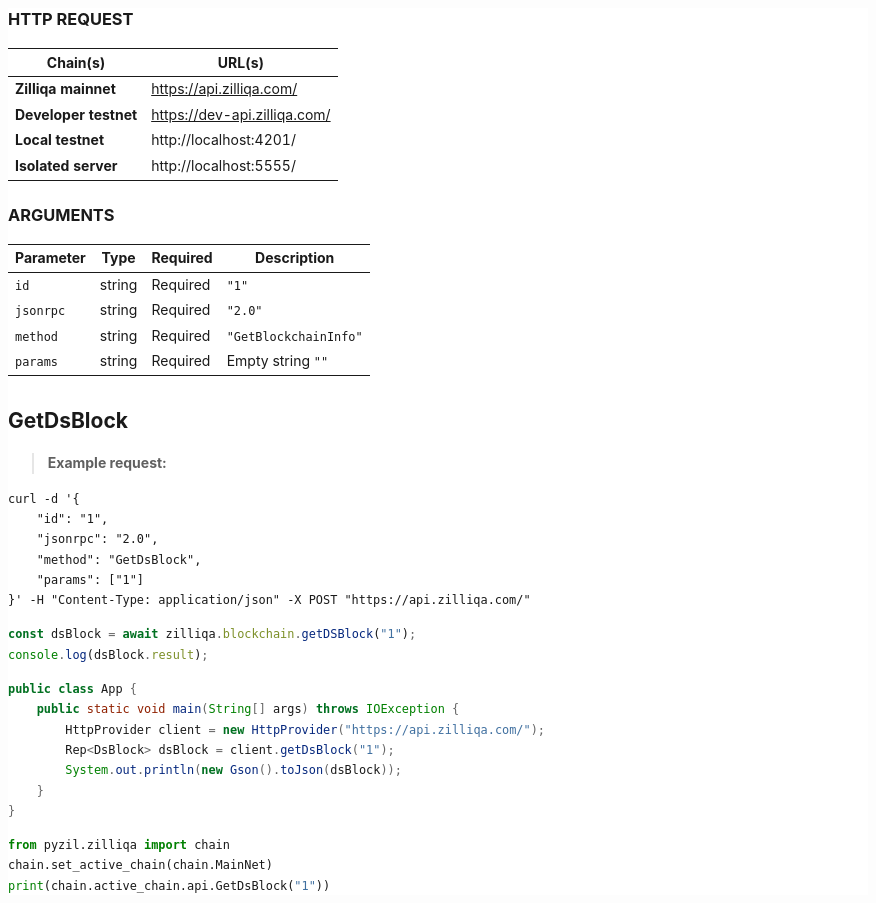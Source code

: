 ### HTTP REQUEST

| Chain(s)              | URL(s)                       |
| --------------------- | ---------------------------- |
| **Zilliqa mainnet**   | https://api.zilliqa.com/     |
| **Developer testnet** | https://dev-api.zilliqa.com/ |
| **Local testnet**     | http://localhost:4201/       |
| **Isolated server**   | http://localhost:5555/       |

### ARGUMENTS

| Parameter | Type   | Required | Description           |
| --------- | ------ | -------- | --------------------- |
| `id`      | string | Required | `"1"`                 |
| `jsonrpc` | string | Required | `"2.0"`               |
| `method`  | string | Required | `"GetBlockchainInfo"` |
| `params`  | string | Required | Empty string `""`     |

## GetDsBlock

> **Example request:**

```shell
curl -d '{
    "id": "1",
    "jsonrpc": "2.0",
    "method": "GetDsBlock",
    "params": ["1"]
}' -H "Content-Type: application/json" -X POST "https://api.zilliqa.com/"
```

```javascript
const dsBlock = await zilliqa.blockchain.getDSBlock("1");
console.log(dsBlock.result);
```

```java
public class App {
    public static void main(String[] args) throws IOException {
        HttpProvider client = new HttpProvider("https://api.zilliqa.com/");
        Rep<DsBlock> dsBlock = client.getDsBlock("1");
        System.out.println(new Gson().toJson(dsBlock));
    }
}
```

```python
from pyzil.zilliqa import chain
chain.set_active_chain(chain.MainNet)
print(chain.active_chain.api.GetDsBlock("1"))
```
